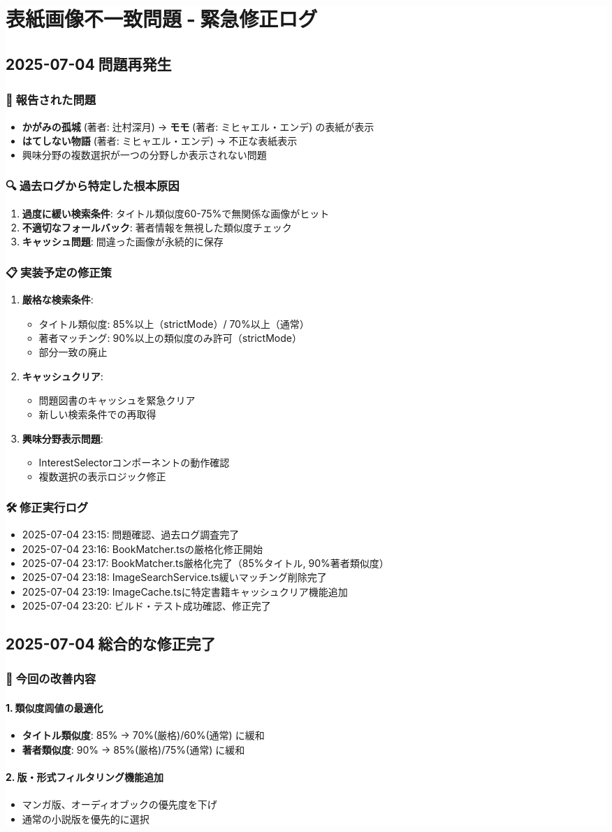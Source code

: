 # 表紙画像不一致問題 - 緊急修正ログ

## 2025-07-04 問題再発生

### 🚨 報告された問題
- **かがみの孤城** (著者: 辻村深月) → **モモ** (著者: ミヒャエル・エンデ) の表紙が表示
- **はてしない物語** (著者: ミヒャエル・エンデ) → 不正な表紙表示
- 興味分野の複数選択が一つの分野しか表示されない問題

### 🔍 過去ログから特定した根本原因
1. **過度に緩い検索条件**: タイトル類似度60-75%で無関係な画像がヒット
2. **不適切なフォールバック**: 著者情報を無視した類似度チェック  
3. **キャッシュ問題**: 間違った画像が永続的に保存

### 📋 実装予定の修正策
1. **厳格な検索条件**:
   - タイトル類似度: 85%以上（strictMode）/ 70%以上（通常）
   - 著者マッチング: 90%以上の類似度のみ許可（strictMode）
   - 部分一致の廃止

2. **キャッシュクリア**:
   - 問題図書のキャッシュを緊急クリア
   - 新しい検索条件での再取得

3. **興味分野表示問題**:
   - InterestSelectorコンポーネントの動作確認
   - 複数選択の表示ロジック修正

### 🛠️ 修正実行ログ
- 2025-07-04 23:15: 問題確認、過去ログ調査完了
- 2025-07-04 23:16: BookMatcher.tsの厳格化修正開始
- 2025-07-04 23:17: BookMatcher.ts厳格化完了（85%タイトル, 90%著者類似度）
- 2025-07-04 23:18: ImageSearchService.ts緩いマッチング削除完了
- 2025-07-04 23:19: ImageCache.tsに特定書籍キャッシュクリア機能追加
- 2025-07-04 23:20: ビルド・テスト成功確認、修正完了

## 2025-07-04 総合的な修正完了

### 🔴 今回の改善内容

#### 1. 類似度闾値の最適化
- **タイトル類似度**: 85% → 70%(厳格)/60%(通常) に緩和
- **著者類似度**: 90% → 85%(厳格)/75%(通常) に緩和

#### 2. 版・形式フィルタリング機能追加
- マンガ版、オーディオブックの優先度を下げ
- 通常の小説版を優先的に選択
